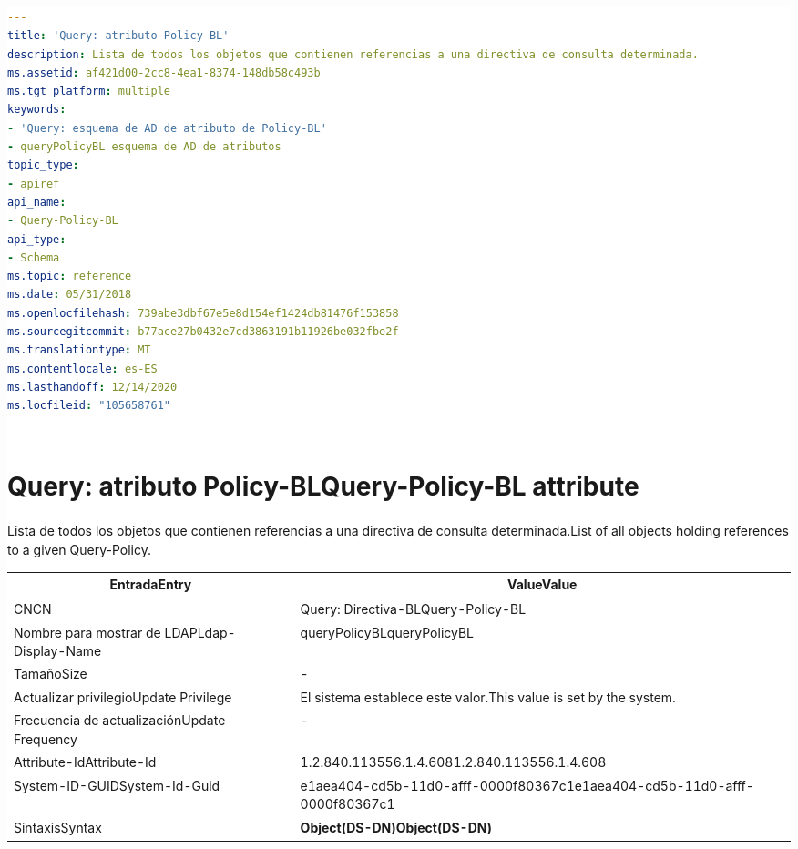 ```yaml
---
title: 'Query: atributo Policy-BL'
description: Lista de todos los objetos que contienen referencias a una directiva de consulta determinada.
ms.assetid: af421d00-2cc8-4ea1-8374-148db58c493b
ms.tgt_platform: multiple
keywords:
- 'Query: esquema de AD de atributo de Policy-BL'
- queryPolicyBL esquema de AD de atributos
topic_type:
- apiref
api_name:
- Query-Policy-BL
api_type:
- Schema
ms.topic: reference
ms.date: 05/31/2018
ms.openlocfilehash: 739abe3dbf67e5e8d154ef1424db81476f153858
ms.sourcegitcommit: b77ace27b0432e7cd3863191b11926be032fbe2f
ms.translationtype: MT
ms.contentlocale: es-ES
ms.lasthandoff: 12/14/2020
ms.locfileid: "105658761"
---
```

# <a name="query-policy-bl-attribute"></a><span data-ttu-id="f94de-105">Query: atributo Policy-BL</span><span class="sxs-lookup"><span data-stu-id="f94de-105">Query-Policy-BL attribute</span></span>

<span data-ttu-id="f94de-106">Lista de todos los objetos que contienen referencias a una directiva de consulta determinada.</span><span class="sxs-lookup"><span data-stu-id="f94de-106">List of all objects holding references to a given Query-Policy.</span></span>



| <span data-ttu-id="f94de-107">Entrada</span><span class="sxs-lookup"><span data-stu-id="f94de-107">Entry</span></span> | <span data-ttu-id="f94de-108">Value</span><span class="sxs-lookup"><span data-stu-id="f94de-108">Value</span></span> |
|-------------------|-----------------------------------------|
| <span data-ttu-id="f94de-109">CN</span><span class="sxs-lookup"><span data-stu-id="f94de-109">CN</span></span>                | <span data-ttu-id="f94de-110">Query: Directiva-BL</span><span class="sxs-lookup"><span data-stu-id="f94de-110">Query-Policy-BL</span></span>                         |
| <span data-ttu-id="f94de-111">Nombre para mostrar de LDAP</span><span class="sxs-lookup"><span data-stu-id="f94de-111">Ldap-Display-Name</span></span> | <span data-ttu-id="f94de-112">queryPolicyBL</span><span class="sxs-lookup"><span data-stu-id="f94de-112">queryPolicyBL</span></span>                           |
| <span data-ttu-id="f94de-113">Tamaño</span><span class="sxs-lookup"><span data-stu-id="f94de-113">Size</span></span>              | \-                                      |
| <span data-ttu-id="f94de-114">Actualizar privilegio</span><span class="sxs-lookup"><span data-stu-id="f94de-114">Update Privilege</span></span>  | <span data-ttu-id="f94de-115">El sistema establece este valor.</span><span class="sxs-lookup"><span data-stu-id="f94de-115">This value is set by the system.</span></span>        |
| <span data-ttu-id="f94de-116">Frecuencia de actualización</span><span class="sxs-lookup"><span data-stu-id="f94de-116">Update Frequency</span></span>  | \-                                      |
| <span data-ttu-id="f94de-117">Attribute-Id</span><span class="sxs-lookup"><span data-stu-id="f94de-117">Attribute-Id</span></span>      | <span data-ttu-id="f94de-118">1.2.840.113556.1.4.608</span><span class="sxs-lookup"><span data-stu-id="f94de-118">1.2.840.113556.1.4.608</span></span>                  |
| <span data-ttu-id="f94de-119">System-ID-GUID</span><span class="sxs-lookup"><span data-stu-id="f94de-119">System-Id-Guid</span></span>    | <span data-ttu-id="f94de-120">e1aea404-cd5b-11d0-afff-0000f80367c1</span><span class="sxs-lookup"><span data-stu-id="f94de-120">e1aea404-cd5b-11d0-afff-0000f80367c1</span></span>    |
| <span data-ttu-id="f94de-121">Sintaxis</span><span class="sxs-lookup"><span data-stu-id="f94de-121">Syntax</span></span>            | [<span data-ttu-id="f94de-122">**Object(DS-DN)**</span><span class="sxs-lookup"><span data-stu-id="f94de-122">**Object(DS-DN)**</span></span>](s-object-ds-dn.md) |
